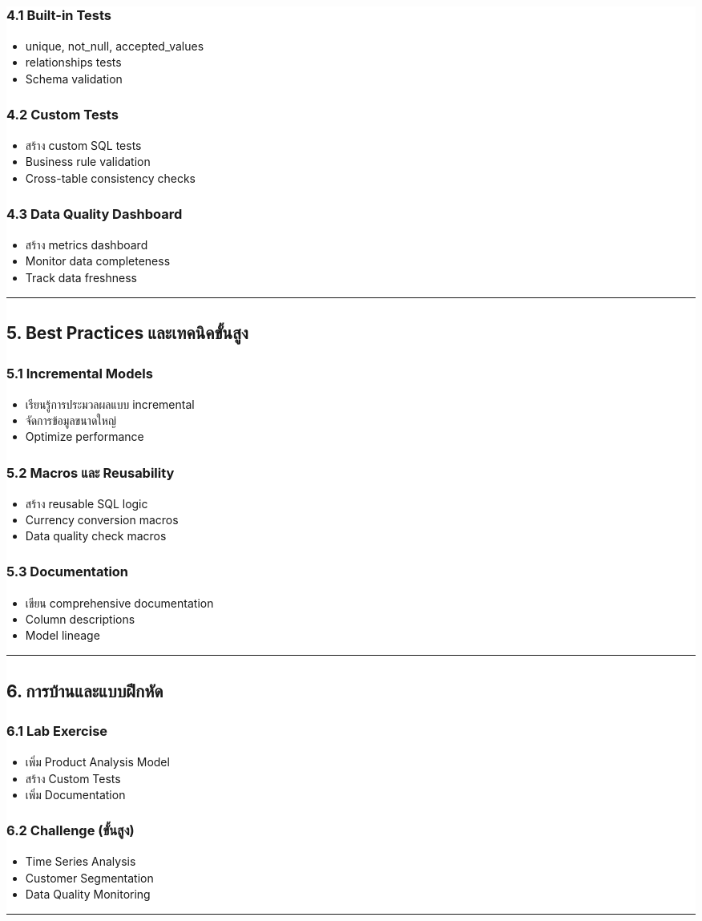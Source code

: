 ### 4.1 Built-in Tests
- unique, not_null, accepted_values
- relationships tests
- Schema validation

### 4.2 Custom Tests
- สร้าง custom SQL tests
- Business rule validation
- Cross-table consistency checks

### 4.3 Data Quality Dashboard
- สร้าง metrics dashboard
- Monitor data completeness
- Track data freshness

---

## 5. Best Practices และเทคนิคขั้นสูง

### 5.1 Incremental Models
- เรียนรู้การประมวลผลแบบ incremental
- จัดการข้อมูลขนาดใหญ่
- Optimize performance

### 5.2 Macros และ Reusability
- สร้าง reusable SQL logic
- Currency conversion macros
- Data quality check macros

### 5.3 Documentation
- เขียน comprehensive documentation
- Column descriptions
- Model lineage

---

## 6. การบ้านและแบบฝึกหัด

### 6.1 Lab Exercise
- เพิ่ม Product Analysis Model
- สร้าง Custom Tests
- เพิ่ม Documentation

### 6.2 Challenge (ขั้นสูง)
- Time Series Analysis
- Customer Segmentation
- Data Quality Monitoring

---